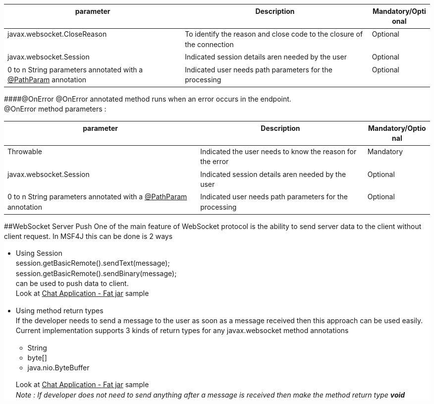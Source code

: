 |parameter|Description|Mandatory/Optional|
|---------|-----------|------------------|
|javax.websocket.CloseReason|To identify the reason and close code to the closure of the connection|Optional|
|javax.websocket.Session|Indicated session details aren needed by the user|Optional|
|0 to n String parameters annotated with a [@PathParam](#####@PathParam) annotation|Indicated user needs path parameters for the processing|Optional|

####@OnError
@OnError annotated method runs when an error occurs in the endpoint. </br>
@OnError method parameters : 

|parameter|Description|Mandatory/Optional|
|---------|-----------|------------------|
|Throwable|Indicated the user needs to know the reason for the error|Mandatory|
|javax.websocket.Session|Indicated session details aren needed by the user|Optional|
|0 to n String parameters annotated with a [@PathParam](#####@PathParam) annotation|Indicated user needs path parameters for the processing|Optional|

##WebSocket Server Push
One of the main feature of WebSocket protocol is the ability to send server 
data to the client without client request. In MSF4J this can be done is 2 ways
* Using Session </br>
session.getBasicRemote().sendText(message);</br>
session.getBasicRemote().sendBinary(message); </br>
can be used to push data to client. <br>
Look at [Chat Application - Fat jar](chatApp/fatjar) sample
* Using method return types </br>
If the developer needs to send a message to the user as soon as a message
received then this approach can be used easily. Current implementation 
supports 3 kinds of return types for any javax.websocket method annotations
    * String
    * byte[]
    * java.nio.ByteBuffer </br>
    
    Look at [Chat Application - Fat jar](chatApp/fatjar) sample </br>
    _Note : If developer does not need to send anything after a message is 
    received then make the method return type **void**_



